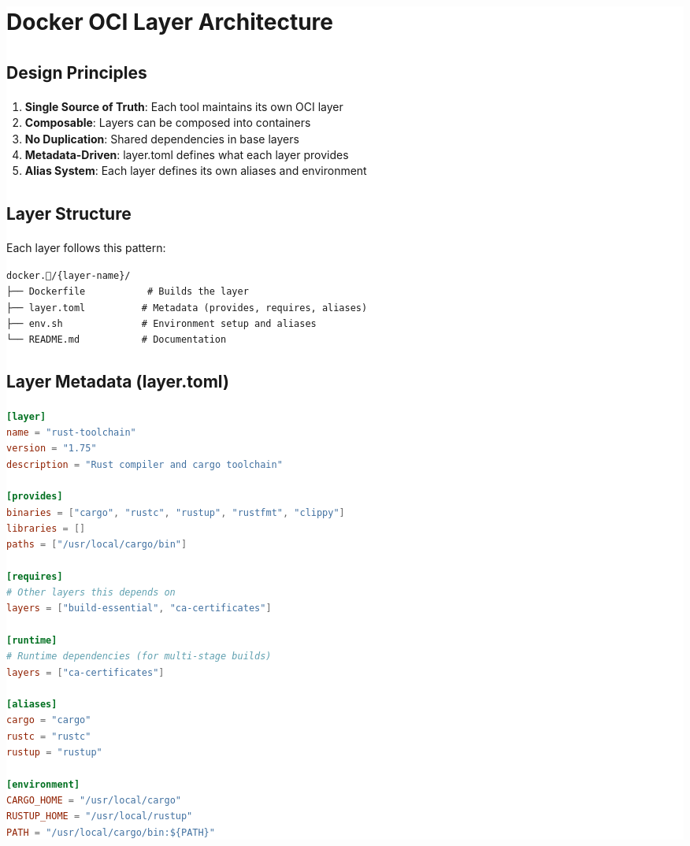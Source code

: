 # Docker OCI Layer Architecture

## Design Principles

1. **Single Source of Truth**: Each tool maintains its own OCI layer
2. **Composable**: Layers can be composed into containers
3. **No Duplication**: Shared dependencies in base layers
4. **Metadata-Driven**: layer.toml defines what each layer provides
5. **Alias System**: Each layer defines its own aliases and environment

## Layer Structure

Each layer follows this pattern:

```
docker.🐳/{layer-name}/
├── Dockerfile           # Builds the layer
├── layer.toml          # Metadata (provides, requires, aliases)
├── env.sh              # Environment setup and aliases
└── README.md           # Documentation
```

## Layer Metadata (layer.toml)

```toml
[layer]
name = "rust-toolchain"
version = "1.75"
description = "Rust compiler and cargo toolchain"

[provides]
binaries = ["cargo", "rustc", "rustup", "rustfmt", "clippy"]
libraries = []
paths = ["/usr/local/cargo/bin"]

[requires]
# Other layers this depends on
layers = ["build-essential", "ca-certificates"]

[runtime]
# Runtime dependencies (for multi-stage builds)
layers = ["ca-certificates"]

[aliases]
cargo = "cargo"
rustc = "rustc"
rustup = "rustup"

[environment]
CARGO_HOME = "/usr/local/cargo"
RUSTUP_HOME = "/usr/local/rustup"
PATH = "/usr/local/cargo/bin:${PATH}"
```
